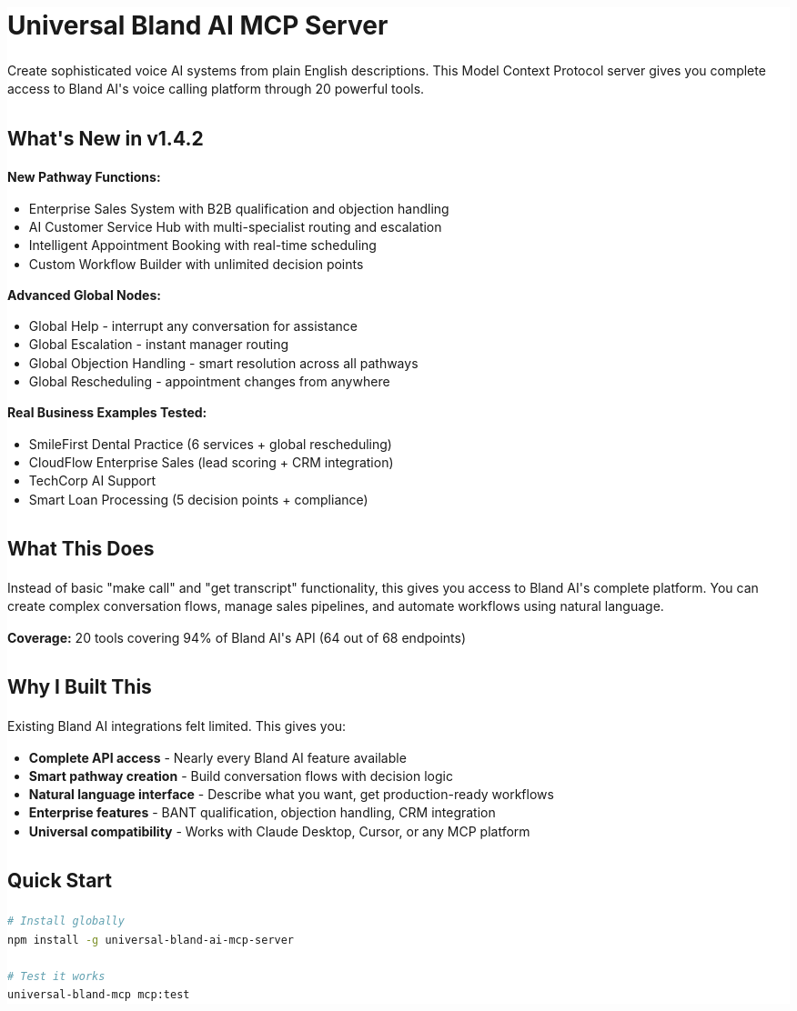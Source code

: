 # Universal Bland AI MCP Server

Create sophisticated voice AI systems from plain English descriptions. This Model Context Protocol server gives you complete access to Bland AI's voice calling platform through 20 powerful tools.

## What's New in v1.4.2 

**New Pathway Functions:**
- Enterprise Sales System with B2B qualification and objection handling
- AI Customer Service Hub with multi-specialist routing and escalation
- Intelligent Appointment Booking with real-time scheduling 
- Custom Workflow Builder with unlimited decision points

**Advanced Global Nodes:**
- Global Help - interrupt any conversation for assistance
- Global Escalation - instant manager routing
- Global Objection Handling - smart resolution across all pathways
- Global Rescheduling - appointment changes from anywhere

**Real Business Examples Tested:**
- SmileFirst Dental Practice (6 services + global rescheduling)
- CloudFlow Enterprise Sales (lead scoring + CRM integration)
- TechCorp AI Support 
- Smart Loan Processing (5 decision points + compliance)

## What This Does

Instead of basic "make call" and "get transcript" functionality, this gives you access to Bland AI's complete platform. You can create complex conversation flows, manage sales pipelines, and automate workflows using natural language.

**Coverage:** 20 tools covering 94% of Bland AI's API (64 out of 68 endpoints)

## Why I Built This

Existing Bland AI integrations felt limited. This gives you:

- **Complete API access** - Nearly every Bland AI feature available
- **Smart pathway creation** - Build conversation flows with decision logic
- **Natural language interface** - Describe what you want, get production-ready workflows
- **Enterprise features** - BANT qualification, objection handling, CRM integration
- **Universal compatibility** - Works with Claude Desktop, Cursor, or any MCP platform

## Quick Start

```bash
# Install globally
npm install -g universal-bland-ai-mcp-server

# Test it works
universal-bland-mcp mcp:test
```
